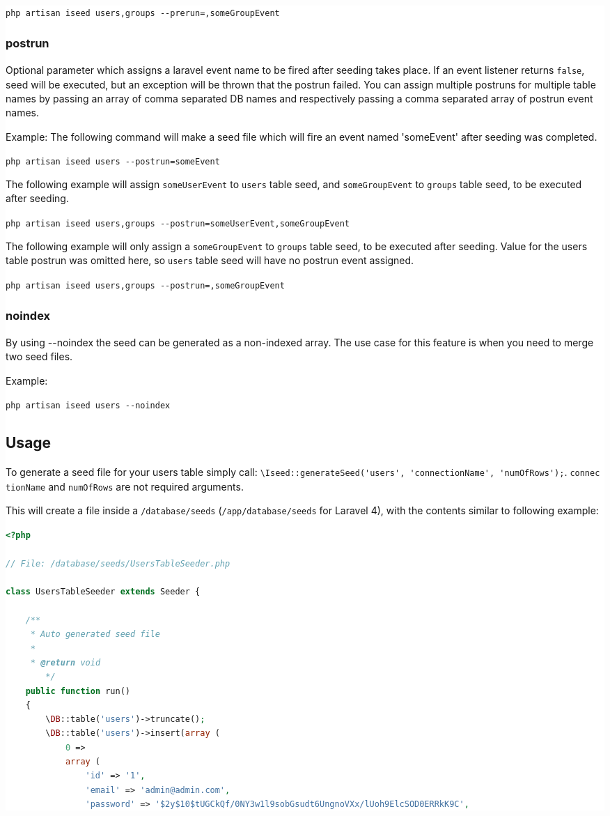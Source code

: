 ```
php artisan iseed users,groups --prerun=,someGroupEvent
```

### postrun
Optional parameter which assigns a laravel event name to be fired after seeding takes place. If an event listener returns `false`, seed will be executed, but an exception will be thrown that the postrun failed.
You can assign multiple postruns for multiple table names by passing an array of comma separated DB names and respectively passing a comma separated array of postrun event names.

Example:
The following command will make a seed file which will fire an event named 'someEvent' after seeding was completed.
```
php artisan iseed users --postrun=someEvent
```
The following example will assign `someUserEvent` to `users` table seed, and `someGroupEvent` to `groups` table seed, to be executed after seeding.
```
php artisan iseed users,groups --postrun=someUserEvent,someGroupEvent
```
The following example will only assign a `someGroupEvent` to `groups` table seed, to be executed after seeding. Value for the users table postrun was omitted here, so `users` table seed will have no postrun event assigned.
```
php artisan iseed users,groups --postrun=,someGroupEvent
```

### noindex
By using --noindex the seed can be generated as a non-indexed array.
The use case for this feature is when you need to merge two seed files.

Example:
```
php artisan iseed users --noindex
```

## Usage

To generate a seed file for your users table simply call: `\Iseed::generateSeed('users', 'connectionName', 'numOfRows');`. `connectionName` and `numOfRows` are not required arguments.

This will create a file inside a `/database/seeds` (`/app/database/seeds` for Laravel 4), with the contents similar to following example:

```php
<?php

// File: /database/seeds/UsersTableSeeder.php

class UsersTableSeeder extends Seeder {

    /**
     * Auto generated seed file
     *
     * @return void
        */
    public function run()
    {
        \DB::table('users')->truncate();
        \DB::table('users')->insert(array (
            0 =>
            array (
                'id' => '1',
                'email' => 'admin@admin.com',
                'password' => '$2y$10$tUGCkQf/0NY3w1l9sobGsudt6UngnoVXx/lUoh9ElcSOD0ERRkK9C',
```